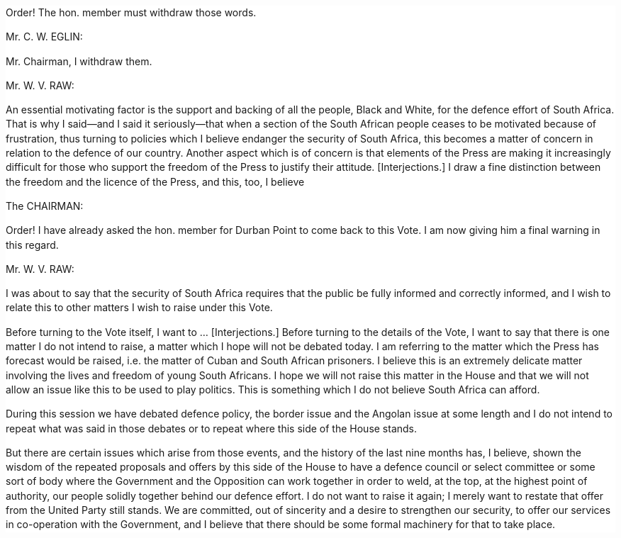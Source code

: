 <p>Order! The hon. member must withdraw those words.</p>

</speech>

<speech by="#eglin">

<from>Mr. <person refersTo="hansard_za">C. W. EGLIN</person>:</from>

<p>Mr. Chairman, I withdraw them.</p>

</speech>

<speech by="#raw">

<from>Mr. <person refersTo="hansard_za">W. V. RAW</person>:</from>

<p>An essential motivating factor is the support and backing of all the people, Black and White, for the defence effort of South Africa. That is why I said&#x2014;and I said it seriously&#x2014;that when a section of the South African people ceases to be motivated because of frustration, thus turning to policies which I believe endanger the security of South Africa, this becomes a matter of concern in relation to the defence of our country. Another aspect which is of concern is that elements of the Press are making it increasingly difficult for those who support the freedom of the Press to justify their attitude. [Interjections.] I draw a fine distinction between the freedom and the licence of the Press, and this, too, I believe</p>

</speech>

<speech by="#chairman">

<from>The <person refersTo="hansard_za">CHAIRMAN</person>:</from>

<p>Order! I have already asked the hon. member for Durban Point to come back to this Vote. I am now giving him a final warning in this regard.</p>

</speech>

<speech by="#raw">

<from>Mr. <person refersTo="hansard_za">W. V. RAW</person>:</from>

<p>I was about to say that the security of South Africa requires that the public be fully informed and correctly informed, and I wish to relate this to other matters I wish to raise under this Vote.</p>

<p>Before turning to the Vote itself, I want to &#x2026; [Interjections.] Before turning to the details of the Vote, I want to say that there is one matter I do not intend to raise, a matter which I hope will not be debated today. I am referring to the matter which the Press has forecast would be raised, i.e. the matter of Cuban and South African prisoners. I believe this is an extremely delicate matter involving <span class="col_6163-6164" refersTo="page_0412"/>the lives and freedom of young South Africans. I hope we will not raise this matter in the House and that we will not allow an issue like this to be used to play politics. This is something which I do not believe South Africa can afford.</p>

<p>During this session we have debated defence policy, the border issue and the Angolan issue at some length and I do not intend to repeat what was said in those debates or to repeat where this side of the House stands.</p>

<p>But there are certain issues which arise from those events, and the history of the last nine months has, I believe, shown the wisdom of the repeated proposals and offers by this side of the House to have a defence council or select committee or some sort of body where the Government and the Opposition can work together in order to weld, at the top, at the highest point of authority, our people solidly together behind our defence effort. I do not want to raise it again; I merely want to restate that offer from the United Party still stands. We are committed, out of sincerity and a desire to strengthen our security, to offer our services in co-operation with the Government, and I believe that there should be some formal machinery for that to take place.</p>
